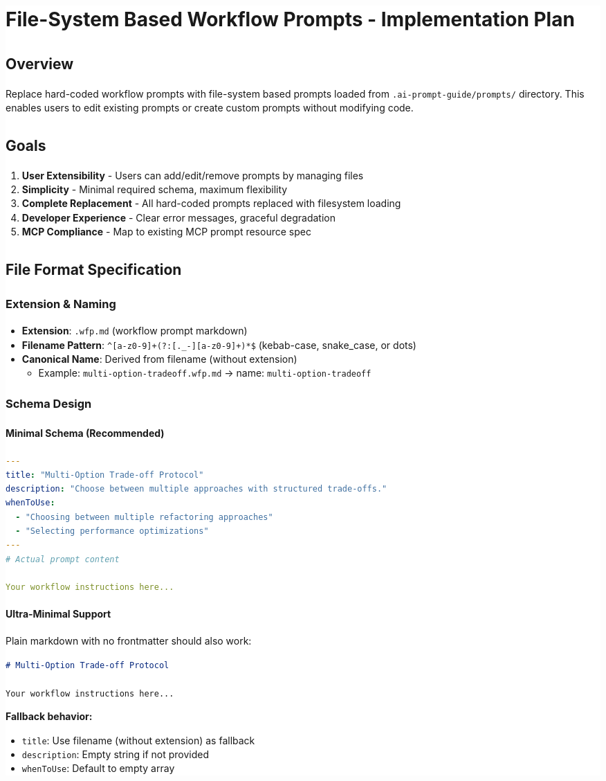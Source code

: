 # File-System Based Workflow Prompts - Implementation Plan

## Overview

Replace hard-coded workflow prompts with file-system based prompts loaded from `.ai-prompt-guide/prompts/` directory. This enables users to edit existing prompts or create custom prompts without modifying code.

## Goals

1. **User Extensibility** - Users can add/edit/remove prompts by managing files
2. **Simplicity** - Minimal required schema, maximum flexibility
3. **Complete Replacement** - All hard-coded prompts replaced with filesystem loading
4. **Developer Experience** - Clear error messages, graceful degradation
5. **MCP Compliance** - Map to existing MCP prompt resource spec

## File Format Specification

### Extension & Naming
- **Extension**: `.wfp.md` (workflow prompt markdown)
- **Filename Pattern**: `^[a-z0-9]+(?:[._-][a-z0-9]+)*$` (kebab-case, snake_case, or dots)
- **Canonical Name**: Derived from filename (without extension)
  - Example: `multi-option-tradeoff.wfp.md` → name: `multi-option-tradeoff`

### Schema Design

#### Minimal Schema (Recommended)
```yaml
---
title: "Multi-Option Trade-off Protocol"
description: "Choose between multiple approaches with structured trade-offs."
whenToUse:
  - "Choosing between multiple refactoring approaches"
  - "Selecting performance optimizations"
---
# Actual prompt content

Your workflow instructions here...
```

#### Ultra-Minimal Support
Plain markdown with no frontmatter should also work:
```markdown
# Multi-Option Trade-off Protocol

Your workflow instructions here...
```

**Fallback behavior:**
- `title`: Use filename (without extension) as fallback
- `description`: Empty string if not provided
- `whenToUse`: Default to empty array
